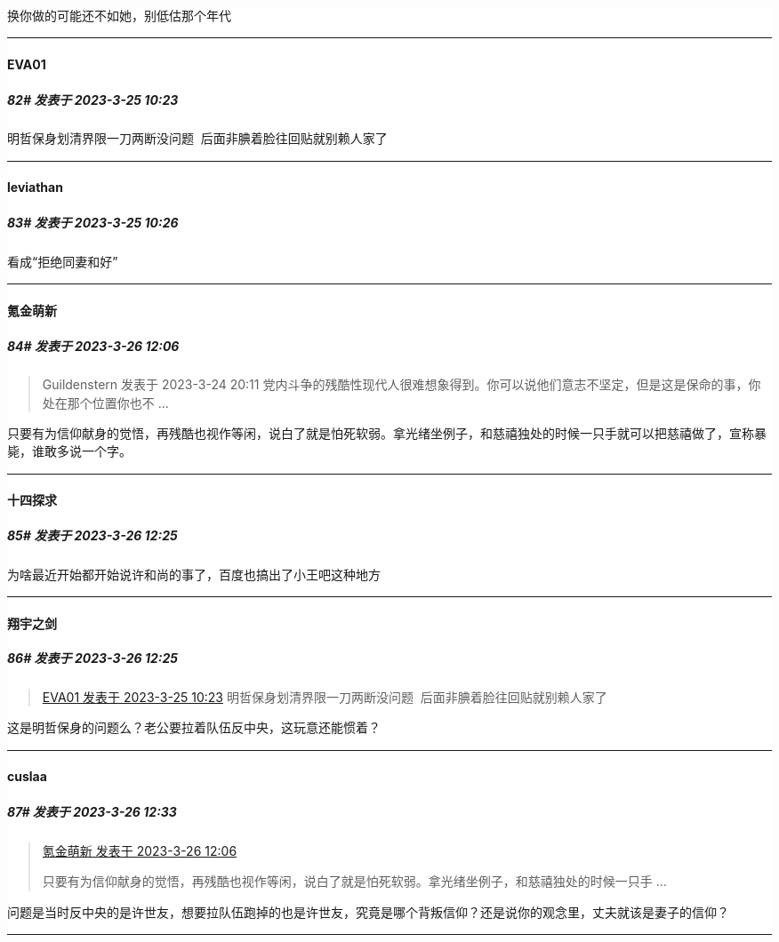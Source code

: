 换你做的可能还不如她，别低估那个年代

*****

####  EVA01  
##### 82#       发表于 2023-3-25 10:23

明哲保身划清界限一刀两断没问题  后面非腆着脸往回贴就别赖人家了

*****

####  leviathan  
##### 83#       发表于 2023-3-25 10:26

看成“拒绝同妻和好”

*****

####  氪金萌新  
##### 84#       发表于 2023-3-26 12:06

<blockquote>Guildenstern 发表于 2023-3-24 20:11
党内斗争的残酷性现代人很难想象得到。你可以说他们意志不坚定，但是这是保命的事，你处在那个位置你也不 ...</blockquote>
只要有为信仰献身的觉悟，再残酷也视作等闲，说白了就是怕死软弱。拿光绪坐例子，和慈禧独处的时候一只手就可以把慈禧做了，宣称暴毙，谁敢多说一个字。


*****

####  十四探求  
##### 85#       发表于 2023-3-26 12:25

为啥最近开始都开始说许和尚的事了，百度也搞出了小王吧这种地方

*****

####  翔宇之剑  
##### 86#       发表于 2023-3-26 12:25

<blockquote><a href="httphttps://bbs.saraba1st.com/2b/forum.php?mod=redirect&amp;goto=findpost&amp;pid=60217617&amp;ptid=2125722" target="_blank">EVA01 发表于 2023-3-25 10:23</a>
明哲保身划清界限一刀两断没问题  后面非腆着脸往回贴就别赖人家了</blockquote>
这是明哲保身的问题么？老公要拉着队伍反中央，这玩意还能惯着？


*****

####  cuslaa  
##### 87#       发表于 2023-3-26 12:33

<blockquote><a href="httphttps://bbs.saraba1st.com/2b/forum.php?mod=redirect&amp;goto=findpost&amp;pid=60228320&amp;ptid=2125722" target="_blank">氪金萌新 发表于 2023-3-26 12:06</a>

只要有为信仰献身的觉悟，再残酷也视作等闲，说白了就是怕死软弱。拿光绪坐例子，和慈禧独处的时候一只手 ...</blockquote>
问题是当时反中央的是许世友，想要拉队伍跑掉的也是许世友，究竟是哪个背叛信仰？还是说你的观念里，丈夫就该是妻子的信仰？

*****
